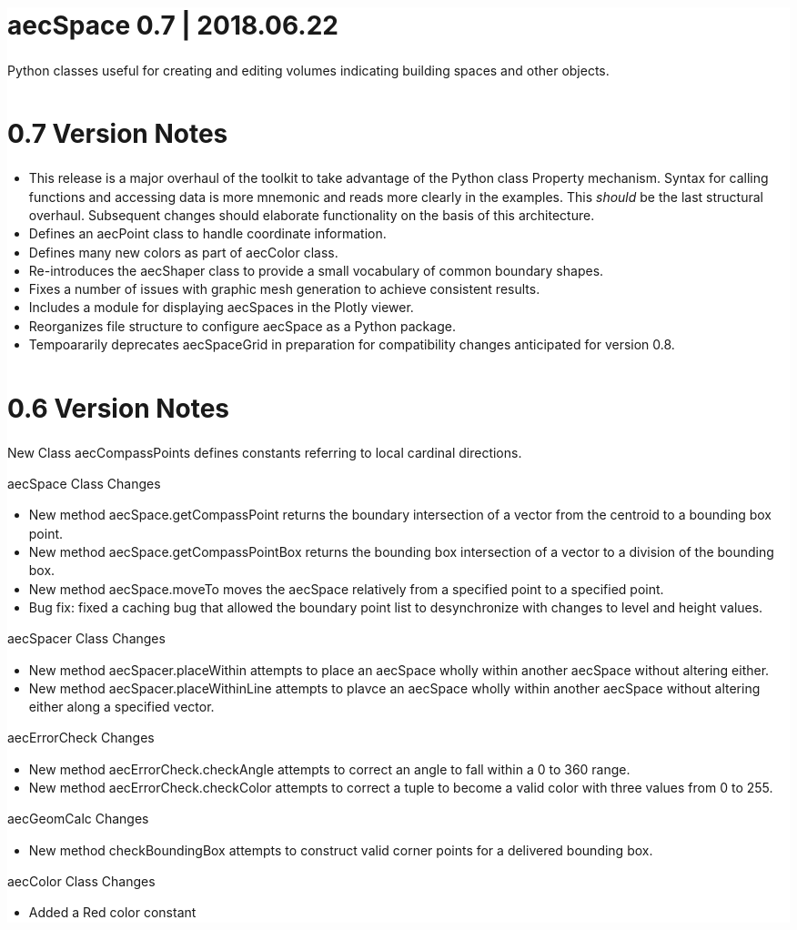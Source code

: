 # aecSpace 0.7 | 2018.06.22
Python classes useful for creating and editing volumes indicating building spaces and other objects.

# 0.7 Version Notes

* This release is a major overhaul of the toolkit to take advantage of the Python class Property mechanism. Syntax for calling functions and accessing data is more mnemonic and reads more clearly in the examples. This *should* be the last structural overhaul. Subsequent changes should elaborate functionality on the basis of this architecture.
* Defines an aecPoint class to handle coordinate information.
* Defines many new colors as part of aecColor class.
* Re-introduces the aecShaper class to provide a small vocabulary of common boundary shapes.
* Fixes a number of issues with graphic mesh generation to achieve consistent results.
* Includes a module for displaying aecSpaces in the Plotly viewer.
* Reorganizes file structure to configure aecSpace as a Python package.
* Tempoararily deprecates aecSpaceGrid in preparation for compatibility changes anticipated for version 0.8.

# 0.6 Version Notes

New Class aecCompassPoints defines constants referring to local cardinal directions.

aecSpace Class Changes
* New method aecSpace.getCompassPoint returns the boundary intersection of a vector from the centroid to a bounding box point.
* New method aecSpace.getCompassPointBox returns the bounding box intersection of a vector to a division of the bounding box.
* New method aecSpace.moveTo moves the aecSpace relatively from a specified point to a specified point.
* Bug fix: fixed a caching bug that allowed the boundary point list to desynchronize with changes to level and height values.

aecSpacer Class Changes
* New method aecSpacer.placeWithin attempts to place an aecSpace wholly within another aecSpace without altering either.
* New method aecSpacer.placeWithinLine attempts to plavce an aecSpace wholly within another aecSpace without altering either along a specified vector.

aecErrorCheck Changes
* New method aecErrorCheck.checkAngle attempts to correct an angle to fall within a 0 to 360 range.
* New method aecErrorCheck.checkColor attempts to correct a tuple to become a valid color with three values from 0 to 255.

aecGeomCalc Changes
* New method checkBoundingBox attempts to construct valid corner points for a delivered bounding box.

aecColor Class Changes

* Added a Red color constant
